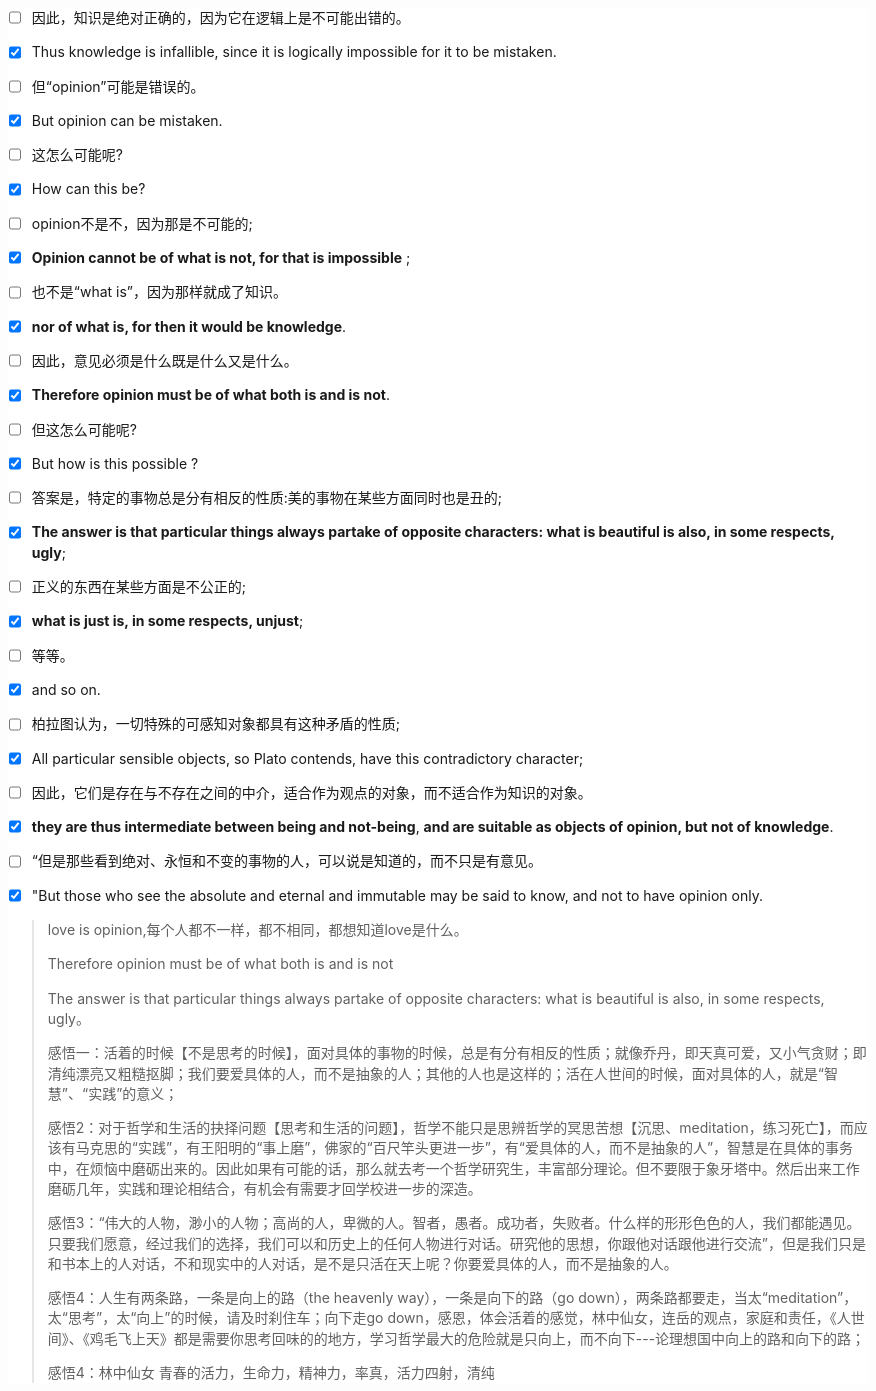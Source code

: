 - [ ] 因此，知识是绝对正确的，因为它在逻辑上是不可能出错的。  

- [x] Thus knowledge is infallible, since it is logically impossible for it to be mistaken. 

- [ ] 但“opinion”可能是错误的。 

- [x]  But opinion can be mistaken. 

- [ ] 这怎么可能呢?  

- [x] How can this be? 

- [ ] opinion不是不，因为那是不可能的; 
- [x] **Opinion cannot be of what is not, for that is impossible** ;
- [ ] 也不是“what is”，因为那样就成了知识。  
- [x] **nor of what is, for then it would be knowledge**. 
- [ ] 因此，意见必须是什么既是什么又是什么。
- [x] **Therefore opinion must be of what both is and is not**. 
- [ ] 但这怎么可能呢?  
- [x] But how is this possible ?
- [ ] 答案是，特定的事物总是分有相反的性质:美的事物在某些方面同时也是丑的; 
- [x] **The answer is that particular things always partake of opposite characters: what is beautiful is also, in some respects, ugly**; 
- [ ] 正义的东西在某些方面是不公正的;  
- [x] **what is just is, in some respects, unjust**; 
- [ ] 等等。
- [x] and so on.
- [ ]  柏拉图认为，一切特殊的可感知对象都具有这种矛盾的性质;  
- [x] All particular sensible objects, so Plato contends, have this contradictory character;
- [ ]  因此，它们是存在与不存在之间的中介，适合作为观点的对象，而不适合作为知识的对象。
- [x]  **they are thus intermediate between being and not-being**, **and are suitable as objects of opinion, but not of knowledge**. 
- [ ] “但是那些看到绝对、永恒和不变的事物的人，可以说是知道的，而不只是有意见。 
- [x]  "But those who see the absolute and eternal and immutable may be said to know, and not to have opinion only.

> love  is opinion,每个人都不一样，都不相同，都想知道love是什么。
>
> Therefore opinion must be of what both is and is not
>
> The answer is that particular things always partake of opposite characters: what is beautiful is also, in some respects, ugly。
>
> 感悟一：活着的时候【不是思考的时候】，面对具体的事物的时候，总是有分有相反的性质；就像乔丹，即天真可爱，又小气贪财；即清纯漂亮又粗糙抠脚；我们要爱具体的人，而不是抽象的人；其他的人也是这样的；活在人世间的时候，面对具体的人，就是“智慧”、“实践”的意义；
>
> 感悟2：对于哲学和生活的抉择问题【思考和生活的问题】，哲学不能只是思辨哲学的冥思苦想【沉思、meditation，练习死亡】，而应该有马克思的“实践”，有王阳明的“事上磨”，佛家的“百尺竿头更进一步”，有“爱具体的人，而不是抽象的人”，智慧是在具体的事务中，在烦恼中磨砺出来的。因此如果有可能的话，那么就去考一个哲学研究生，丰富部分理论。但不要限于象牙塔中。然后出来工作磨砺几年，实践和理论相结合，有机会有需要才回学校进一步的深造。
>
> 感悟3：“伟大的人物，渺小的人物；高尚的人，卑微的人。智者，愚者。成功者，失败者。什么样的形形色色的人，我们都能遇见。只要我们愿意，经过我们的选择，我们可以和历史上的任何人物进行对话。研究他的思想，你跟他对话跟他进行交流”，但是我们只是和书本上的人对话，不和现实中的人对话，是不是只活在天上呢？你要爱具体的人，而不是抽象的人。
>
> 感悟4：人生有两条路，一条是向上的路（the heavenly way），一条是向下的路（go down），两条路都要走，当太“meditation”，太“思考”，太“向上”的时候，请及时刹住车；向下走go  down，感恩，体会活着的感觉，林中仙女，连岳的观点，家庭和责任，《人世间》、《鸡毛飞上天》都是需要你思考回味的的地方，学习哲学最大的危险就是只向上，而不向下---论理想国中向上的路和向下的路；
> 
>感悟4：林中仙女  青春的活力，生命力，精神力，率真，活力四射，清纯
